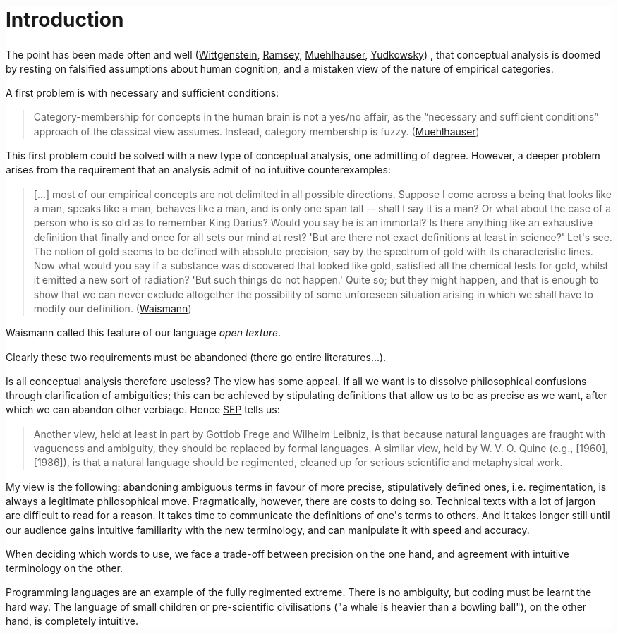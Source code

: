 # Introduction

The point has been made often and well ([Wittgenstein](https://en.wikipedia.org/wiki/Family_resemblance), [Ramsey](https://link.springer.com/article/10.1007%2FBF00768299), [Muehlhauser](http://commonsenseatheism.com/?p=16103), [Yudkowsky](https://wiki.lesswrong.com/wiki/A_Human's_Guide_to_Words)) , that conceptual analysis is doomed by resting on falsified assumptions about human cognition, and a mistaken view of the nature of empirical categories.

A first problem is with necessary and sufficient conditions:
> Category-membership for concepts in the human brain is not a yes/no affair, as the “necessary and sufficient conditions” approach of the classical view assumes. Instead, category membership is fuzzy. ([Muehlhauser](http://commonsenseatheism.com/?p=16103))

This first problem could be solved with a new type of conceptual analysis, one admitting of degree. However, a deeper problem arises from the requirement that an analysis admit of no intuitive counterexamples:
> [...] most of our empirical concepts are not delimited in all possible directions. Suppose I come across a being that looks like a man, speaks like a man, behaves like a man, and is only one span tall -- shall I say it is a man? Or what about the case of a person who is so old as to remember King Darius? Would you say he is an immortal? Is there anything like an exhaustive definition that finally and once for all sets our mind at rest? 'But are there not exact definitions at least in science?' Let's see. The notion of gold seems to be defined with absolute precision, say by the spectrum of gold with its characteristic lines. Now what would you say if a substance was discovered that looked like gold, satisfied all the chemical tests for gold, whilst it emitted a new sort of radiation? 'But such things do not happen.' Quite so; but they might happen, and that is enough to show that we can never exclude altogether the possibility of some unforeseen situation arising in which we shall have to modify our definition. ([Waismann](http://www.ditext.com/waismann/verifiability.html))

Waismann called this feature of our language _open texture_.

Clearly these two requirements must be abandoned (there go [entire literatures](https://plato.stanford.edu/entries/knowledge-analysis/)...). 

Is all conceptual analysis therefore useless? The view has some appeal. If all we want is to [dissolve](/le) philosophical confusions through clarification of ambiguities; this can be achieved by stipulating definitions that allow us to be as precise as we want, after which we can abandon other verbiage. Hence [SEP](https://plato.stanford.edu/entries/logic-classical/) tells us:
> Another view, held at least in part by Gottlob Frege and Wilhelm Leibniz, is that because natural languages are fraught with vagueness and ambiguity, they should be replaced by formal languages. A similar view, held by W. V. O. Quine (e.g., [1960], [1986]), is that a natural language should be regimented, cleaned up for serious scientific and metaphysical work. 

My view is the following: abandoning ambiguous terms in favour of more precise, stipulatively defined ones, i.e. regimentation, is always a legitimate philosophical move. Pragmatically, however, there are costs to doing so. Technical texts with a lot of jargon are difficult to read for a reason. It takes time to communicate the definitions of one's terms to others. And it takes longer still until our audience gains intuitive familiarity with the new terminology, and can manipulate it with speed and accuracy.

When deciding which words to use, we face a trade-off between precision on the one hand, and agreement with intuitive terminology on the other. 

Programming languages are an example of the fully regimented extreme. There is no ambiguity, but coding must be learnt the hard way. The language of small children or pre-scientific civilisations ("a whale is heavier than a bowling ball"), on the other hand, is completely intuitive.


[^russel]: This idea has a good pedigree: in the words of Russell: "The law of causation, […] is a relic of a bygone age, surviving, like the monarchy, only because it is erroneously supposed to do no harm. [...] In the motions of mutually gravitating bodies, there is nothing that can be called a cause, and nothing that can be called an effect; there is merely a formula." For more discussion see [Stanford](https://plato.stanford.edu/entries/causation-metaphysics/) and [Judea Pearl](link to quote). 